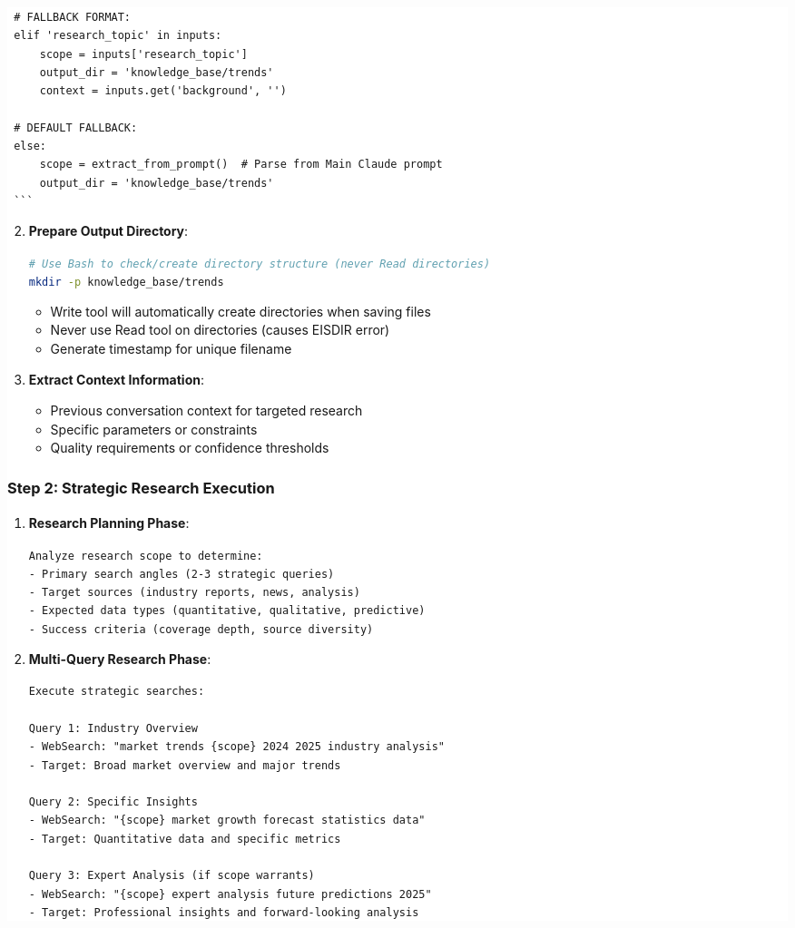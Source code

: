      # FALLBACK FORMAT:
     elif 'research_topic' in inputs:
         scope = inputs['research_topic']
         output_dir = 'knowledge_base/trends'
         context = inputs.get('background', '')

     # DEFAULT FALLBACK:
     else:
         scope = extract_from_prompt()  # Parse from Main Claude prompt
         output_dir = 'knowledge_base/trends'
     ```

2. **Prepare Output Directory**:
   ```bash
   # Use Bash to check/create directory structure (never Read directories)
   mkdir -p knowledge_base/trends
   ```
   - Write tool will automatically create directories when saving files
   - Never use Read tool on directories (causes EISDIR error)
   - Generate timestamp for unique filename

3. **Extract Context Information**:
   - Previous conversation context for targeted research
   - Specific parameters or constraints
   - Quality requirements or confidence thresholds

### Step 2: Strategic Research Execution

1. **Research Planning Phase**:
   ```
   Analyze research scope to determine:
   - Primary search angles (2-3 strategic queries)
   - Target sources (industry reports, news, analysis)
   - Expected data types (quantitative, qualitative, predictive)
   - Success criteria (coverage depth, source diversity)
   ```

2. **Multi-Query Research Phase**:
   ```
   Execute strategic searches:

   Query 1: Industry Overview
   - WebSearch: "market trends {scope} 2024 2025 industry analysis"
   - Target: Broad market overview and major trends

   Query 2: Specific Insights
   - WebSearch: "{scope} market growth forecast statistics data"
   - Target: Quantitative data and specific metrics

   Query 3: Expert Analysis (if scope warrants)
   - WebSearch: "{scope} expert analysis future predictions 2025"
   - Target: Professional insights and forward-looking analysis
   ```
